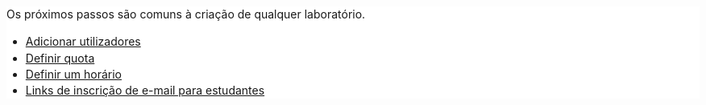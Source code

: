 Os próximos passos são comuns à criação de qualquer laboratório.

- [Adicionar utilizadores](tutorial-setup-classroom-lab.md#add-users-to-the-lab)
- [Definir quota](how-to-configure-student-usage.md#set-quotas-for-users)
- [Definir um horário](tutorial-setup-classroom-lab.md#set-a-schedule-for-the-lab)
- [Links de inscrição de e-mail para estudantes](how-to-configure-student-usage.md#send-invitations-to-users)